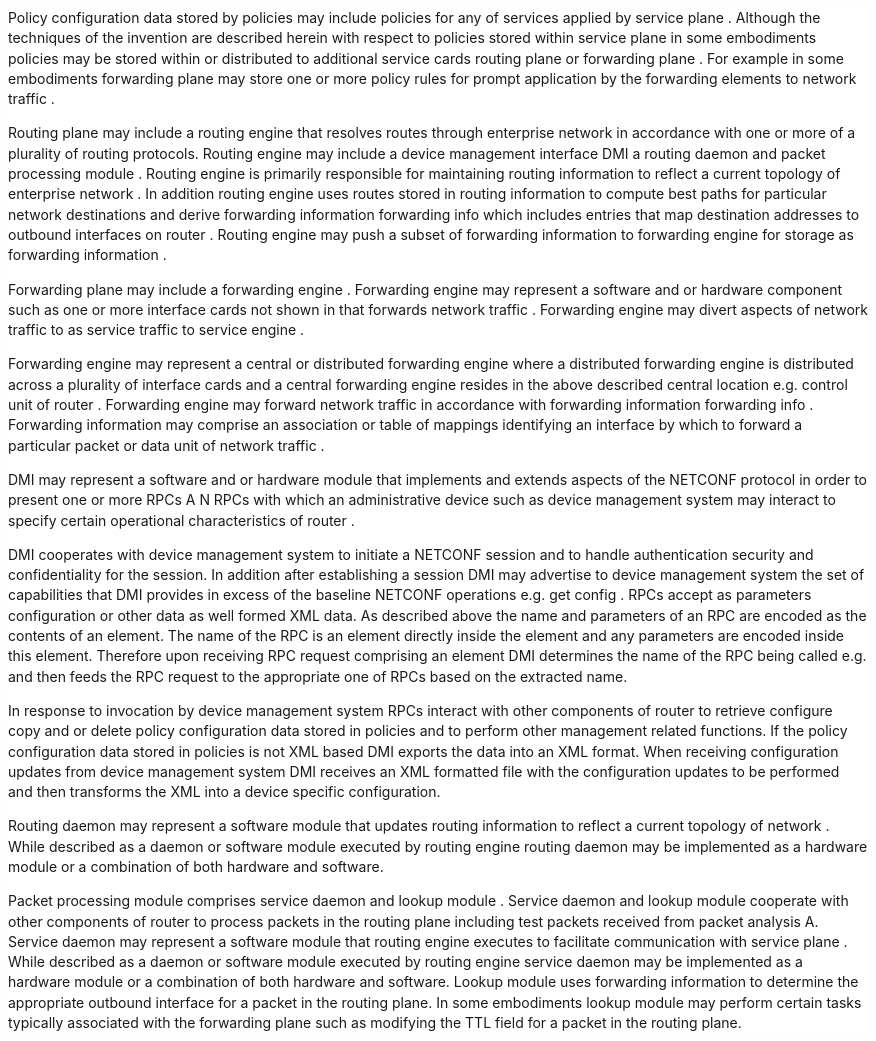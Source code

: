 Policy configuration data stored by policies may include policies for any of services applied by service plane . Although the techniques of the invention are described herein with respect to policies stored within service plane in some embodiments policies may be stored within or distributed to additional service cards routing plane or forwarding plane . For example in some embodiments forwarding plane may store one or more policy rules for prompt application by the forwarding elements to network traffic .

Routing plane may include a routing engine that resolves routes through enterprise network in accordance with one or more of a plurality of routing protocols. Routing engine may include a device management interface DMI a routing daemon and packet processing module . Routing engine is primarily responsible for maintaining routing information to reflect a current topology of enterprise network . In addition routing engine uses routes stored in routing information to compute best paths for particular network destinations and derive forwarding information forwarding info which includes entries that map destination addresses to outbound interfaces on router . Routing engine may push a subset of forwarding information to forwarding engine for storage as forwarding information .

Forwarding plane may include a forwarding engine . Forwarding engine may represent a software and or hardware component such as one or more interface cards not shown in that forwards network traffic . Forwarding engine may divert aspects of network traffic to as service traffic to service engine .

Forwarding engine may represent a central or distributed forwarding engine where a distributed forwarding engine is distributed across a plurality of interface cards and a central forwarding engine resides in the above described central location e.g. control unit of router . Forwarding engine may forward network traffic in accordance with forwarding information forwarding info . Forwarding information may comprise an association or table of mappings identifying an interface by which to forward a particular packet or data unit of network traffic .

DMI may represent a software and or hardware module that implements and extends aspects of the NETCONF protocol in order to present one or more RPCs A N RPCs with which an administrative device such as device management system may interact to specify certain operational characteristics of router .

DMI cooperates with device management system to initiate a NETCONF session and to handle authentication security and confidentiality for the session. In addition after establishing a session DMI may advertise to device management system the set of capabilities that DMI provides in excess of the baseline NETCONF operations e.g. get config . RPCs accept as parameters configuration or other data as well formed XML data. As described above the name and parameters of an RPC are encoded as the contents of an element. The name of the RPC is an element directly inside the element and any parameters are encoded inside this element. Therefore upon receiving RPC request comprising an element DMI determines the name of the RPC being called e.g. and then feeds the RPC request to the appropriate one of RPCs based on the extracted name.

In response to invocation by device management system RPCs interact with other components of router to retrieve configure copy and or delete policy configuration data stored in policies and to perform other management related functions. If the policy configuration data stored in policies is not XML based DMI exports the data into an XML format. When receiving configuration updates from device management system DMI receives an XML formatted file with the configuration updates to be performed and then transforms the XML into a device specific configuration.

Routing daemon may represent a software module that updates routing information to reflect a current topology of network . While described as a daemon or software module executed by routing engine routing daemon may be implemented as a hardware module or a combination of both hardware and software.

Packet processing module comprises service daemon and lookup module . Service daemon and lookup module cooperate with other components of router to process packets in the routing plane including test packets received from packet analysis A. Service daemon may represent a software module that routing engine executes to facilitate communication with service plane . While described as a daemon or software module executed by routing engine service daemon may be implemented as a hardware module or a combination of both hardware and software. Lookup module uses forwarding information to determine the appropriate outbound interface for a packet in the routing plane. In some embodiments lookup module may perform certain tasks typically associated with the forwarding plane such as modifying the TTL field for a packet in the routing plane.
